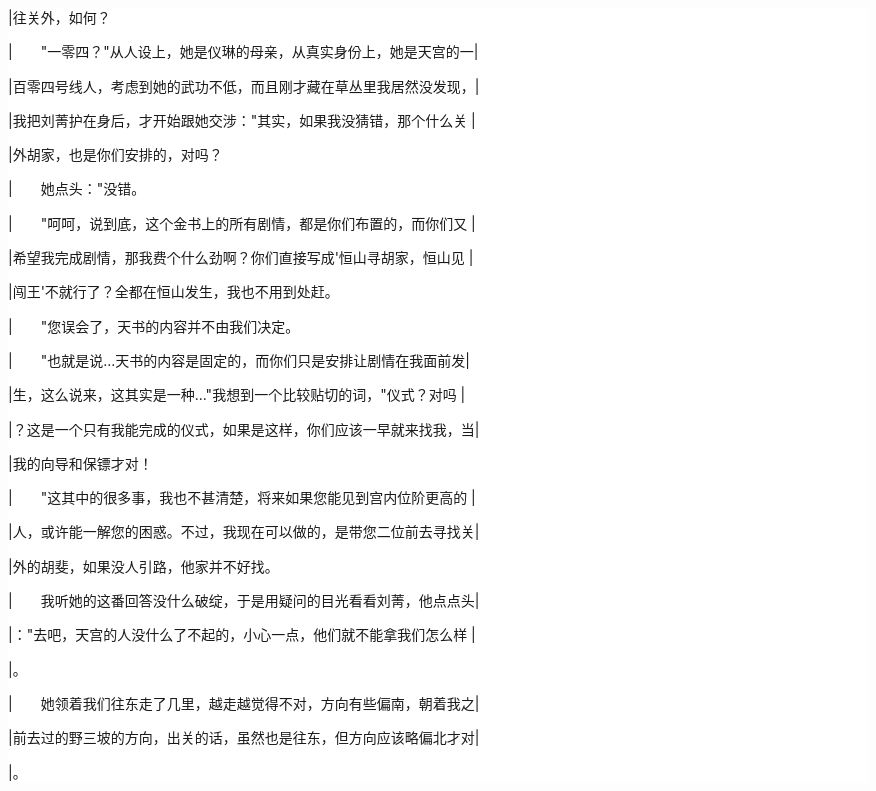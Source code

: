|往关外，如何？

|　　"一零四？"从人设上，她是仪琳的母亲，从真实身份上，她是天宫的一|

|百零四号线人，考虑到她的武功不低，而且刚才藏在草丛里我居然没发现，|

|我把刘菁护在身后，才开始跟她交涉："其实，如果我没猜错，那个什么关 |

|外胡家，也是你们安排的，对吗？

|　　她点头："没错。

|　　"呵呵，说到底，这个金书上的所有剧情，都是你们布置的，而你们又 |

|希望我完成剧情，那我费个什么劲啊？你们直接写成'恒山寻胡家，恒山见 |

|闯王'不就行了？全都在恒山发生，我也不用到处赶。

|　　"您误会了，天书的内容并不由我们决定。

|　　"也就是说...天书的内容是固定的，而你们只是安排让剧情在我面前发|

|生，这么说来，这其实是一种..."我想到一个比较贴切的词，"仪式？对吗 |

|？这是一个只有我能完成的仪式，如果是这样，你们应该一早就来找我，当|

|我的向导和保镖才对！

|　　"这其中的很多事，我也不甚清楚，将来如果您能见到宫内位阶更高的 |

|人，或许能一解您的困惑。不过，我现在可以做的，是带您二位前去寻找关|

|外的胡斐，如果没人引路，他家并不好找。

|　　我听她的这番回答没什么破绽，于是用疑问的目光看看刘菁，他点点头|

|："去吧，天宫的人没什么了不起的，小心一点，他们就不能拿我们怎么样 |

|。

|　　她领着我们往东走了几里，越走越觉得不对，方向有些偏南，朝着我之|

|前去过的野三坡的方向，出关的话，虽然也是往东，但方向应该略偏北才对|

|。
